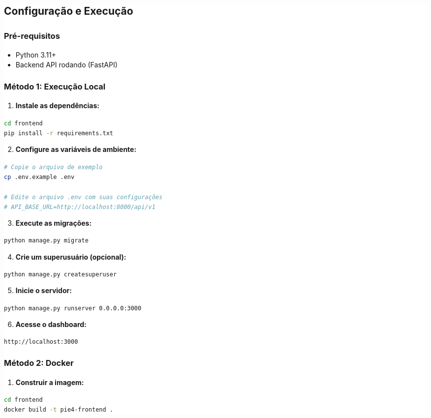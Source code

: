 ## Configuração e Execução

### Pré-requisitos

- Python 3.11+
- Backend API rodando (FastAPI)

### Método 1: Execução Local

1. **Instale as dependências:**

```bash
cd frontend
pip install -r requirements.txt
```

2. **Configure as variáveis de ambiente:**

```bash
# Copie o arquivo de exemplo
cp .env.example .env

# Edite o arquivo .env com suas configurações
# API_BASE_URL=http://localhost:8000/api/v1
```

3. **Execute as migrações:**

```bash
python manage.py migrate
```

4. **Crie um superusuário (opcional):**

```bash
python manage.py createsuperuser
```

5. **Inicie o servidor:**

```bash
python manage.py runserver 0.0.0.0:3000
```

6. **Acesse o dashboard:**

```
http://localhost:3000
```

### Método 2: Docker

1. **Construir a imagem:**

```bash
cd frontend
docker build -t pie4-frontend .
```
